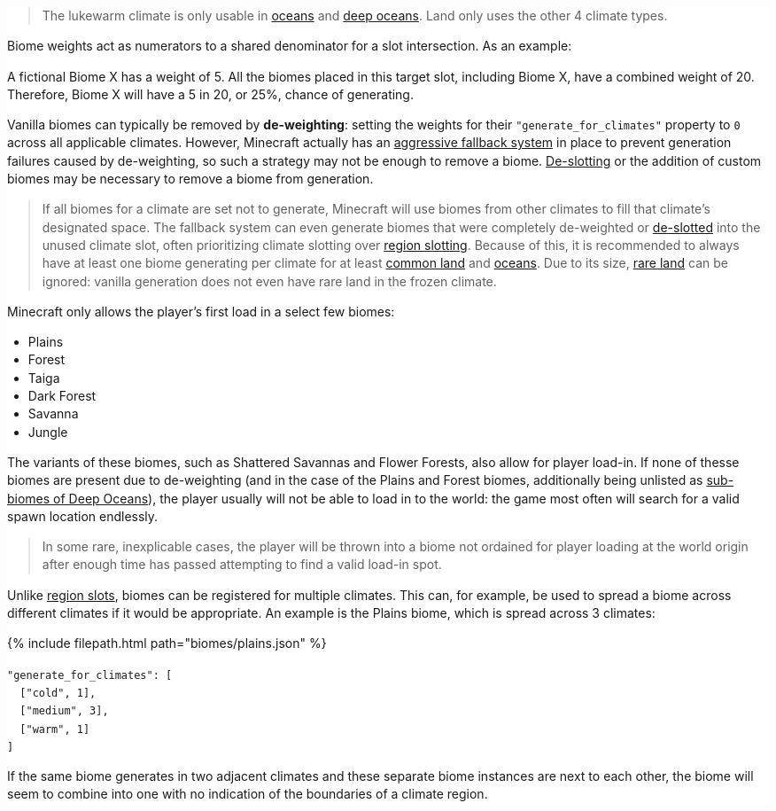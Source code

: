 > The lukewarm climate is only usable in [oceans](#basic-oceans) and [deep oceans](#deep-oceans). Land only uses the other 4 climate types.

Biome weights act as numerators to a shared denominator for a slot intersection. As an example:

A fictional Biome X has a weight of 5. All the biomes placed in this target slot, including Biome X, have a combined weight of 20. Therefore, Biome X will have a 5 in 20, or 25%, chance of generating.

Vanilla biomes can typically be removed by **de-weighting**: setting the weights for their `"generate_for_climates"` property to `0` across all applicable climates. However, Minecraft actually has an [aggressive fallback system](#regions) in place to prevent generation failures caused by de-weighting, so such a strategy may not be enough to remove a biome. [De-slotting](#regions) or the addition of custom biomes may be necessary to remove a biome from generation.

> If all biomes for a climate are set not to generate, Minecraft will use biomes from other climates to fill that climate’s designated space. The fallback system can even generate biomes that were completely de-weighted or [de-slotted](#regions) into the unused climate slot, often prioritizing climate slotting over [region slotting](#regions). Because of this, it is recommended to always have at least one biome generating per climate for at least [common land](#common-land) and [oceans](#oceans). Due to its size, [rare land](#rare-land) can be ignored: vanilla generation does not even have rare land in the frozen climate.

Minecraft only allows the player’s first load in a select few biomes:

- Plains
- Forest
- Taiga
- Dark Forest
- Savanna
- Jungle

The variants of these biomes, such as Shattered Savannas and Flower Forests, also allow for player load-in. If none of thesse biomes are present due to de-weighting (and in the case of the Plains and Forest biomes, additionally being unlisted as [sub-biomes of Deep Oceans](#islands)), the player usually will not be able to load in to the world: the game most often will search for a valid spawn location endlessly.

> In some rare, inexplicable cases, the player will be thrown into a biome not ordained for player loading at the world origin after enough time has passed attempting to find a valid load-in spot.

Unlike [region slots](#regions), biomes can be registered for multiple climates. This can, for example, be used to spread a biome across different climates if it would be appropriate. An example is the Plains biome, which is spread across 3 climates:

{% include filepath.html path="biomes/plains.json" %}

```jsonc
"generate_for_climates": [
  ["cold", 1],
  ["medium", 3],
  ["warm", 1]
]
```

If the same biome generates in two adjacent climates and these separate biome instances are next to each other, the biome will seem to combine into one with no indication of the boundaries of a climate region.
